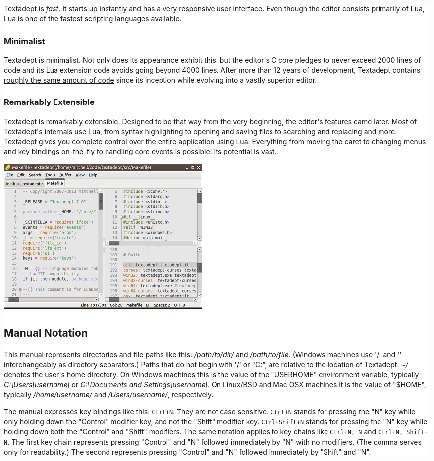 Textadept is _fast_. It starts up instantly and has a very responsive user
interface. Even though the editor consists primarily of Lua, Lua is one of the
fastest scripting languages available.

### Minimalist

Textadept is minimalist. Not only does its appearance exhibit this, but the
editor's C core pledges to never exceed 2000 lines of code and its Lua extension
code avoids going beyond 4000 lines. After more than 12 years of development,
Textadept contains [roughly the same amount of code][] since its inception while
evolving into a vastly superior editor.

[roughly the same amount of code]: https://foicica.com/stats.html#Textadept

### Remarkably Extensible

Textadept is remarkably extensible. Designed to be that way from the very
beginning, the editor's features came later. Most of Textadept's internals use
Lua, from syntax highlighting to opening and saving files to searching and
replacing and more. Textadept gives you complete control over the entire
application using Lua. Everything from moving the caret to changing menus and
key bindings on-the-fly to handling core events is possible. Its potential is
vast.

![Split Views](images/splitviews.png)

## Manual Notation

This manual represents directories and file paths like this: */path/to/dir/* and
*/path/to/file*. (Windows machines use '/' and '\' interchangeably as directory
separators.) Paths that do not begin with '/' or "C:\", are relative to the
location of Textadept. *~/* denotes the user's home directory. On Windows
machines this is the value of the "USERHOME" environment variable, typically
*C:\Users\username\\* or *C:\Documents and Settings\username\\*. On Linux/BSD
and Mac OSX machines it is the value of "$HOME", typically */home/username/* and
*/Users/username/*, respectively.

The manual expresses key bindings like this: `Ctrl+N`. They are not case
sensitive. `Ctrl+N` stands for pressing the "N" key while only holding down the
"Control" modifier key, and not the "Shift" modifier key. `Ctrl+Shift+N` stands
for pressing the "N" key while holding down both the "Control" and "Shift"
modifiers. The same notation applies to key chains like `Ctrl+N, N` and
`Ctrl+N, Shift+N`. The first key chain represents pressing "Control" and "N"
followed immediately by "N" with no modifiers. (The comma serves only for
readability.) The second represents pressing "Control" and "N" followed
immediately by "Shift" and "N".


[Lua]: http://www.lua.org
[GTK]: http://gtk.org
[ncurses]: http://invisible-island.net/ncurses/ncurses.html
[pdcurses]: http://pdcurses.sourceforge.net
[GTK website]: http://www.gtk.org/download/linux.php
[ncurses website]: http://invisible-island.net/ncurses/#download_ncurses
[download page]: http://foicica.com/textadept/download
[complete list]: api.html#textadept.keys
[`io.encodings`]: api.html#io.encodings
[scripts]: api.html#io.quick_open
[key bindings list]: api.html#textadept.keys
[find API]: api.html#ui.find.find_in_files_filter
[autocompleter]: api.html#textadept.editing.autocompleters
[API file(s)]: api.html#textadept.editing.api_files
[define these]: api.html#_M.Autocompletion.and.Documentation
[official]: http://foicica.com/hg/textadept_modules
[own set]: api.html#_M.Snippets
[make changes]: api.html#_M.Compile.and.Run
[textadept module]: api.html#textadept
[Lua documentation]: https://www.lua.org/pil/15.html
[language module API documentation]: api.html#_M
[here]: http://foicica.com/hg/textadept_modules
[wiki]: http://foicica.com/wiki/textadept
[`events.INITIALIZED`]: api.html#events.INITIALIZED
[language module API documentation]: api.html#_M
[Lua]: http://www.lua.org
[Lua Quick Reference]: https://foicica.com/lua/
[`events.INITIALIZED`]: api.html#events.INITIALIZED
[`buffer`]: api.html#buffer
[buffer API documentation]: api.html#buffer
[API documentation]: api.html
[`events.LEXER_LOADED`]: api.html#events.LEXER_LOADED
[key bindings documentation]: api.html#keys
[snippets documentation]: api.html#textadept.snippets
[`textadept.file_types`]: api.html#textadept.file_types
[menu documentation]: api.html#textadept.menu
[me]: README.html#Contact
[color]: api.html#lexer.colors
[style]: api.html#lexer.styles
[`view.set_theme()`]: api.html#view.set_theme
[`reset`]: api.html#reset
[GTK Resource files]: https://developer.gnome.org/gtk2/stable/gtk2-Resource-Files.html
[wiki]: http://foicica.com/wiki/textadept
[Lua API]: api.html
[`buffer`]: api.html#buffer
[`view`]: api.html#view
[`ui`]: api.html#ui
[`ui.print()`]: api.html#ui.print
[command entry API documentation]: api.html#ui.command_entry
[keys API documentation]: api.html#keys
[API documentation]: api.html
[`io.open_file()`]: api.html#io.open_file
[`events.FILE_OPENED`]: api.html#events.FILE_OPENED
[event]: api.html#events
[`ui.find.find_entry_text`]: api.html#ui.find.find_entry_text
[`buffer.save`]: api.html#buffer.save
[`events.BUFFER_BEFORE_SWITCH`]: api.html#events.BUFFER_BEFORE_SWITCH
[`events.REPLACE`]: api.html#events.REPLACE
[shows the pane]: api.html#ui.find.focus
[menu action]: api.html#textadept.menu.menubar
[LuaDoc]: http://keplerproject.github.com/luadoc/
[Lua files]: api.html#_M.lua
[LuaDoc]: http://keplerproject.github.com/luadoc/
[Discount]: http://www.pell.portland.or.us/~orc/Code/discount/
[Lua 5.3]: http://www.lua.org/manual/5.3/
[Scintilla]: http://scintilla.org
[buffer]: api.html#buffer
[Scintilla API]: http://scintilla.org/ScintillaDoc.html
[GNU C compiler]: http://gcc.gnu.org
[Clang]: http://clang.llvm.org/
[libstdc++]: http://gcc.gnu.org
[GNU Make]: http://www.gnu.org/software/make/
[pkg-config]: http://www.freedesktop.org/wiki/Software/pkg-config/
[libiconv]: http://www.gnu.org/software/libiconv/
[GTK website]: http://www.gtk.org/download/linux.php
[ncurses website]: http://invisible-island.net/ncurses/#download_ncurses
[MinGW]: http://mingw.org
[mingw-w64]: http://mingw-w64.org/
[win32gtk bundle]: download/win32gtk-2.24.32.zip
[libiconv for Windows]: http://gnuwin32.sourceforge.net/packages/libiconv.htm
[win32curses bundle]: download/win32curses.zip
[OSX cross toolchain]: https://github.com/tpoechtrager/osxcross
[XCode]: http://developer.apple.com/TOOLS/xcode/
[jhbuild]: https://wiki.gnome.org/Projects/GTK/OSX/Building
[CDK]: http://invisible-island.net/cdk/
[`_USERHOME`]: api.html#_USERHOME
[mailing list]: http://foicica.com/lists
[wiki]: http://foicica.com/wiki/textadept
[Lua 5.3 Reference Manual]: http://www.lua.org/manual/5.3/manual.html#6.4.1
[`buffer.register_image()`]: api.html#buffer.register_image
[view:set_theme()]: api.html#view.set_theme
[buffer:name_of_style]: api.html#buffer.name_of_style
[events.SESSION_SAVE]: api.html#events.SESSION_SAVE
[events.SESSION_LOAD]: api.html#events.SESSION_LOAD
[buffer:reload()]: api.html#buffer.reload
[buffer:save()]: api.html#buffer.save
[buffer:save_as()]: api.html#buffer.save_as
[buffer:close()]: api.html#buffer.close
[mode]: api.html#keys.mode
[to_eol()]: api.html#lexer.to_eol
[range()]: api.html#lexer.range
[number]: api.html#lexer.number
[colors]: api.html#lexer.colors
[styles]: api.html#lexer.styles
[lfs.walk()]: api.html#lfs.walk
[toggle()]: api.html#textadept.bookmarks.toggle
[toggle_comment()]: api.html#textadept.editing.toggle_comment
[ui.highlight_words]: api.html#ui.highlight_words
[ui.INDIC_HIGHLIGHT]: api.html#ui.INDIC_HIGHLIGHT
[insert()]: api.html#textadept.snippets.insert
[previous()]: api.html#textadept.snippets.previous
[cancel_current()]: api.html#textadept.snippets.cancel_current
[select()]: api.html#textadept.snippets.select
[paths]: api.html#textadept.snippets.paths
[buffer_statusbar_text]: api.html#ui.buffer_statusbar_text
[buffer]: api.html#buffer
[Scintilla API]: http://scintilla.org/ScintillaDoc.html
[Scintilla]: http://scintilla.org
[view]: api.html#view